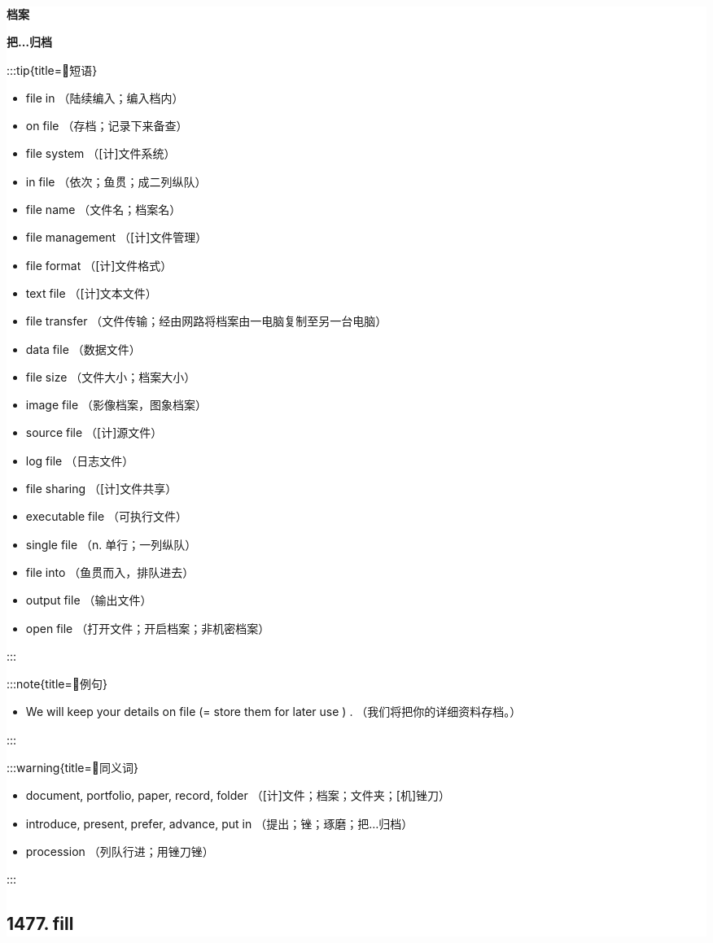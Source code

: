 **档案**

**把…归档**

:::tip{title=🤩短语}

- file in （陆续编入；编入档内）

- on file （存档；记录下来备查）

- file system （[计]文件系统）

- in file （依次；鱼贯；成二列纵队）

- file name （文件名；档案名）

- file management （[计]文件管理）

- file format （[计]文件格式）

- text file （[计]文本文件）

- file transfer （文件传输；经由网路将档案由一电脑复制至另一台电脑）

- data file （数据文件）

- file size （文件大小；档案大小）

- image file （影像档案，图象档案）

- source file （[计]源文件）

- log file （日志文件）

- file sharing （[计]文件共享）

- executable file （可执行文件）

- single file （n. 单行；一列纵队）

- file into （鱼贯而入，排队进去）

- output file （输出文件）

- open file （打开文件；开启档案；非机密档案）

:::

:::note{title=🎤例句}

- We will keep your details on file (= store them for later use ) . （我们将把你的详细资料存档。）

:::

:::warning{title=🤔同义词}

- document, portfolio, paper, record, folder （[计]文件；档案；文件夹；[机]锉刀）

- introduce, present, prefer, advance, put in （提出；锉；琢磨；把…归档）

- procession （列队行进；用锉刀锉）

:::


## 1477. fill
